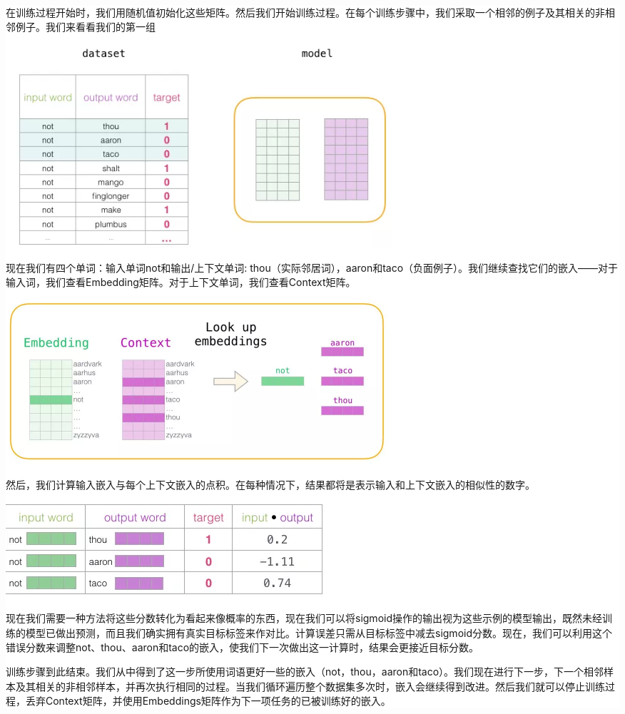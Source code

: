 在训练过程开始时，我们用随机值初始化这些矩阵。然后我们开始训练过程。在每个训练步骤中，我们采取一个相邻的例子及其相关的非相邻例子。我们来看看我们的第一组

![](../picture/1/180.png)

现在我们有四个单词：输入单词not和输出/上下文单词: thou（实际邻居词），aaron和taco（负面例子）。我们继续查找它们的嵌入——对于输入词，我们查看Embedding矩阵。对于上下文单词，我们查看Context矩阵。

![](../picture/1/181.png)

然后，我们计算输入嵌入与每个上下文嵌入的点积。在每种情况下，结果都将是表示输入和上下文嵌入的相似性的数字。

![](../picture/1/182.png)

现在我们需要一种方法将这些分数转化为看起来像概率的东西，现在我们可以将sigmoid操作的输出视为这些示例的模型输出，既然未经训练的模型已做出预测，而且我们确实拥有真实目标标签来作对比。计算误差只需从目标标签中减去sigmoid分数。现在，我们可以利用这个错误分数来调整not、thou、aaron和taco的嵌入，使我们下一次做出这一计算时，结果会更接近目标分数。

训练步骤到此结束。我们从中得到了这一步所使用词语更好一些的嵌入（not，thou，aaron和taco）。我们现在进行下一步，下一个相邻样本及其相关的非相邻样本，并再次执行相同的过程。当我们循环遍历整个数据集多次时，嵌入会继续得到改进。然后我们就可以停止训练过程，丢弃Context矩阵，并使用Embeddings矩阵作为下一项任务的已被训练好的嵌入。
